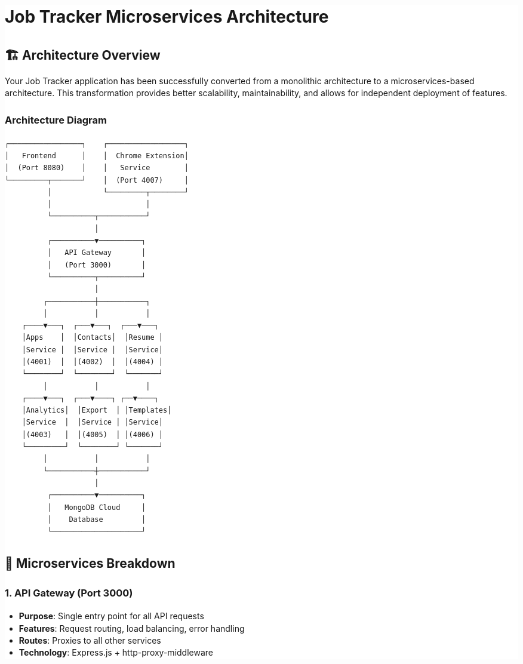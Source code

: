 # Job Tracker Microservices Architecture

## 🏗️ Architecture Overview

Your Job Tracker application has been successfully converted from a monolithic architecture to a microservices-based architecture. This transformation provides better scalability, maintainability, and allows for independent deployment of features.

### Architecture Diagram

```
┌─────────────────┐    ┌──────────────────┐
│   Frontend      │    │  Chrome Extension│
│  (Port 8080)    │    │   Service        │
└─────────┬───────┘    │  (Port 4007)     │
          │            └─────────┬────────┘
          │                      │
          └──────────┬───────────┘
                     │
          ┌──────────▼──────────┐
          │   API Gateway       │
          │   (Port 3000)       │
          └──────────┬──────────┘
                     │
         ┌───────────┼───────────┐
         │           │           │
    ┌────▼───┐  ┌───▼───┐  ┌───▼───┐
    │Apps    │  │Contacts│  │Resume │
    │Service │  │Service │  │Service│
    │(4001)  │  │(4002)  │  │(4004) │
    └────────┘  └────────┘  └───────┘
         │           │           │
    ┌────▼───┐  ┌───▼────┐ ┌──▼────┐
    │Analytics│  │Export  │ │Templates│
    │Service  │  │Service │ │Service│
    │(4003)   │  │(4005)  │ │(4006) │
    └─────────┘  └────────┘ └───────┘
         │           │           │
         └───────────┼───────────┘
                     │
          ┌──────────▼──────────┐
          │   MongoDB Cloud     │
          │    Database         │
          └─────────────────────┘
```

## 🎯 Microservices Breakdown

### 1. API Gateway (Port 3000)
- **Purpose**: Single entry point for all API requests
- **Features**: Request routing, load balancing, error handling
- **Routes**: Proxies to all other services
- **Technology**: Express.js + http-proxy-middleware
